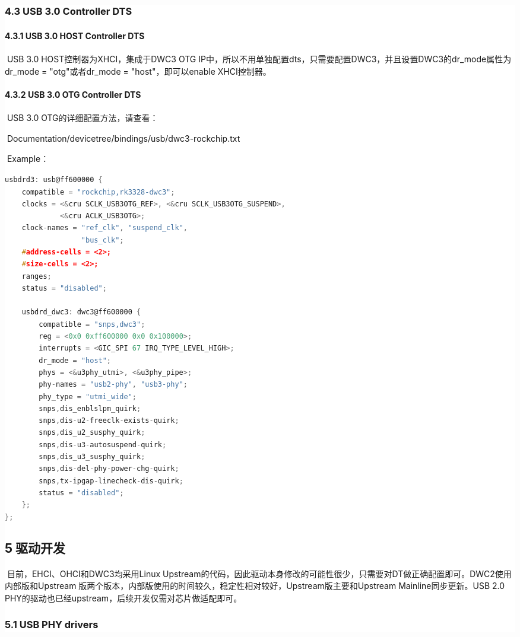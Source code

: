 ### 4.3 USB 3.0 Controller DTS
#### 4.3.1 USB 3.0 HOST Controller DTS

​	USB 3.0 HOST控制器为XHCI，集成于DWC3 OTG IP中，所以不用单独配置dts，只需要配置DWC3，并且设置DWC3的dr_mode属性为dr_mode = "otg"或者dr_mode = "host"，即可以enable XHCI控制器。

#### 4.3.2 USB 3.0 OTG Controller DTS

​	USB 3.0 OTG的详细配置方法，请查看：

​	Documentation/devicetree/bindings/usb/dwc3-rockchip.txt

​	Example：

```c
usbdrd3: usb@ff600000 {
	compatible = "rockchip,rk3328-dwc3";
	clocks = <&cru SCLK_USB3OTG_REF>, <&cru SCLK_USB3OTG_SUSPEND>,
			 <&cru ACLK_USB3OTG>;
	clock-names = "ref_clk", "suspend_clk",
			      "bus_clk";
	#address-cells = <2>;
	#size-cells = <2>;
	ranges;
	status = "disabled";

	usbdrd_dwc3: dwc3@ff600000 {
		compatible = "snps,dwc3";
		reg = <0x0 0xff600000 0x0 0x100000>;
		interrupts = <GIC_SPI 67 IRQ_TYPE_LEVEL_HIGH>;
		dr_mode = "host";
		phys = <&u3phy_utmi>, <&u3phy_pipe>;
		phy-names = "usb2-phy", "usb3-phy";
		phy_type = "utmi_wide";
		snps,dis_enblslpm_quirk;
		snps,dis-u2-freeclk-exists-quirk;
		snps,dis_u2_susphy_quirk;
		snps,dis-u3-autosuspend-quirk;
		snps,dis_u3_susphy_quirk;
		snps,dis-del-phy-power-chg-quirk;
		snps,tx-ipgap-linecheck-dis-quirk;
		status = "disabled";
	};
};
```

## 5 驱动开发

​	目前，EHCI、OHCI和DWC3均采用Linux Upstream的代码，因此驱动本身修改的可能性很少，只需要对DT做正确配置即可。DWC2使用内部版和Upstream 版两个版本，内部版使用的时间较久，稳定性相对较好，Upstream版主要和Upstream Mainline同步更新。USB 2.0 PHY的驱动也已经upstream，后续开发仅需对芯片做适配即可。

### 5.1 USB PHY drivers
